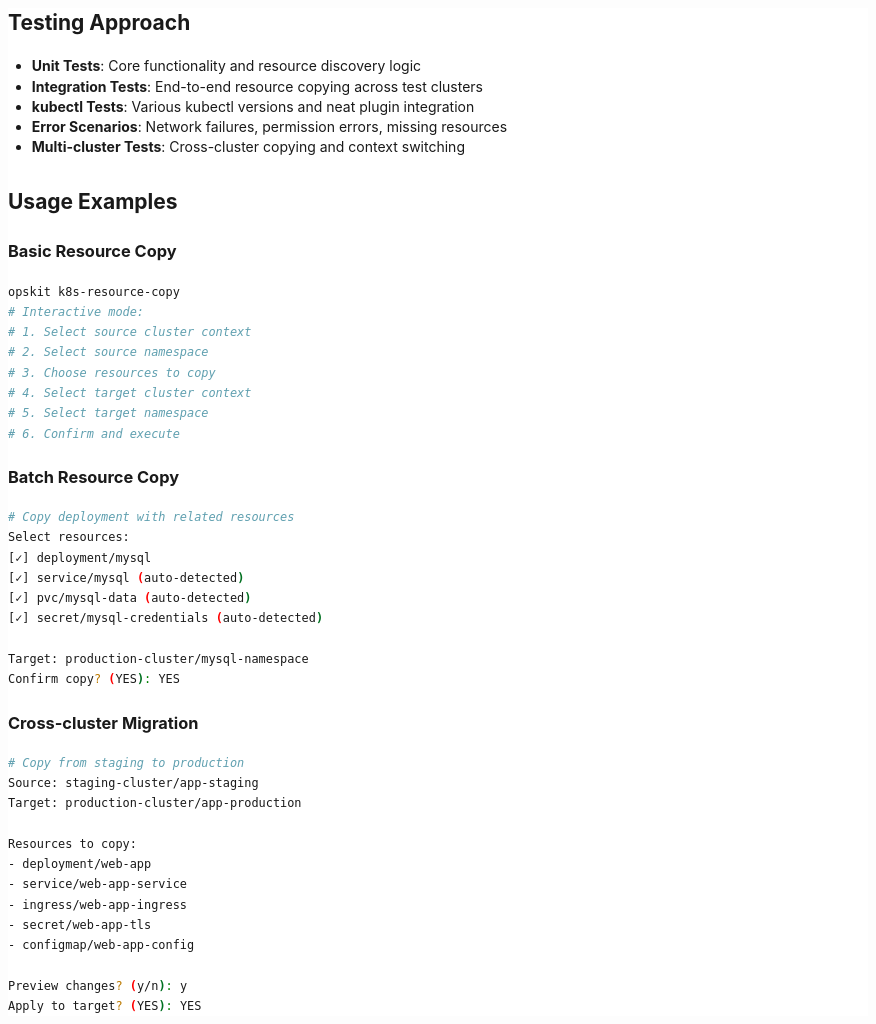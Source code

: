 ## Testing Approach
- **Unit Tests**: Core functionality and resource discovery logic
- **Integration Tests**: End-to-end resource copying across test clusters
- **kubectl Tests**: Various kubectl versions and neat plugin integration
- **Error Scenarios**: Network failures, permission errors, missing resources
- **Multi-cluster Tests**: Cross-cluster copying and context switching

## Usage Examples

### Basic Resource Copy
```bash
opskit k8s-resource-copy
# Interactive mode:
# 1. Select source cluster context
# 2. Select source namespace  
# 3. Choose resources to copy
# 4. Select target cluster context
# 5. Select target namespace
# 6. Confirm and execute
```

### Batch Resource Copy
```bash
# Copy deployment with related resources
Select resources:
[✓] deployment/mysql
[✓] service/mysql (auto-detected)
[✓] pvc/mysql-data (auto-detected)
[✓] secret/mysql-credentials (auto-detected)

Target: production-cluster/mysql-namespace
Confirm copy? (YES): YES
```

### Cross-cluster Migration
```bash
# Copy from staging to production
Source: staging-cluster/app-staging
Target: production-cluster/app-production

Resources to copy:
- deployment/web-app
- service/web-app-service  
- ingress/web-app-ingress
- secret/web-app-tls
- configmap/web-app-config

Preview changes? (y/n): y
Apply to target? (YES): YES
```
